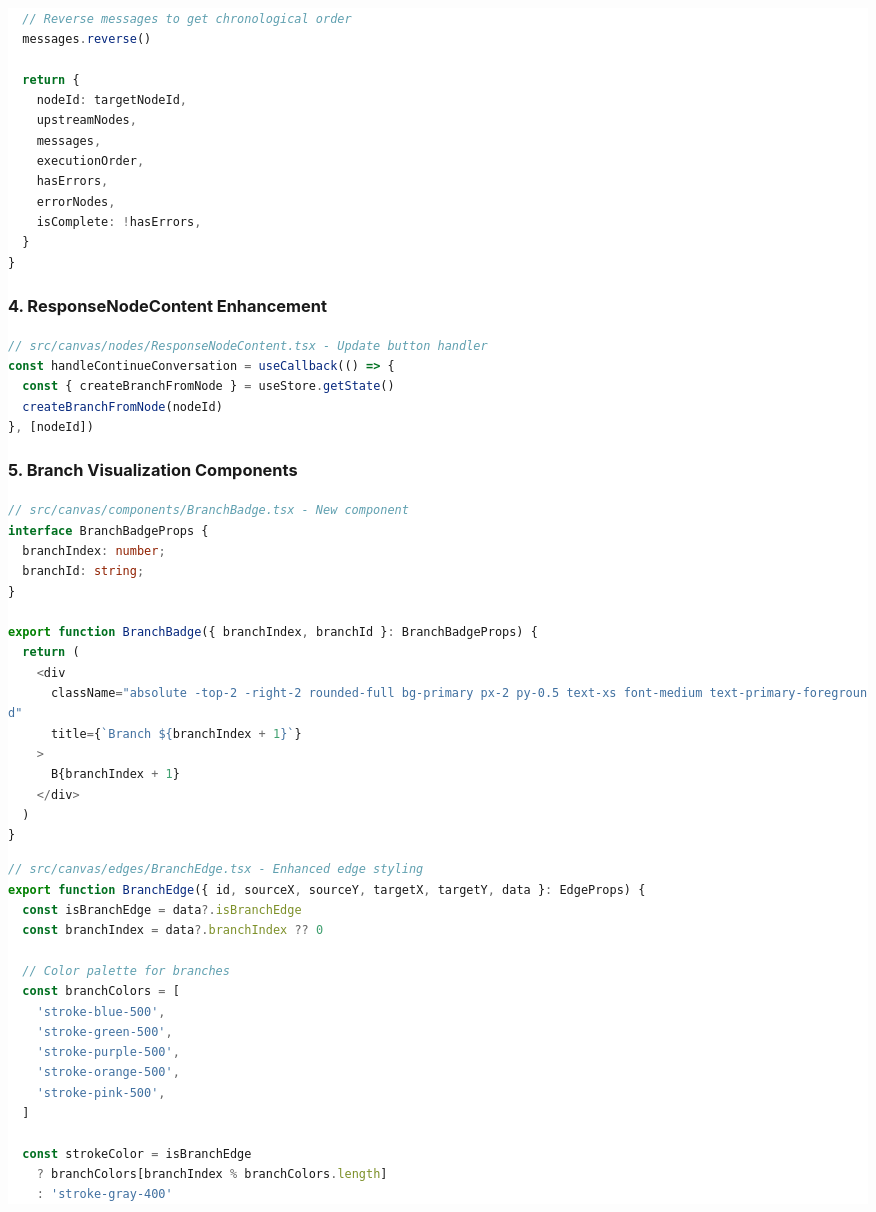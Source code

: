 ```typescript
  // Reverse messages to get chronological order
  messages.reverse()
  
  return {
    nodeId: targetNodeId,
    upstreamNodes,
    messages,
    executionOrder,
    hasErrors,
    errorNodes,
    isComplete: !hasErrors,
  }
}
```

### 4. ResponseNodeContent Enhancement

```typescript
// src/canvas/nodes/ResponseNodeContent.tsx - Update button handler
const handleContinueConversation = useCallback(() => {
  const { createBranchFromNode } = useStore.getState()
  createBranchFromNode(nodeId)
}, [nodeId])
```

### 5. Branch Visualization Components

```typescript
// src/canvas/components/BranchBadge.tsx - New component
interface BranchBadgeProps {
  branchIndex: number;
  branchId: string;
}

export function BranchBadge({ branchIndex, branchId }: BranchBadgeProps) {
  return (
    <div
      className="absolute -top-2 -right-2 rounded-full bg-primary px-2 py-0.5 text-xs font-medium text-primary-foreground"
      title={`Branch ${branchIndex + 1}`}
    >
      B{branchIndex + 1}
    </div>
  )
}
```

```typescript
// src/canvas/edges/BranchEdge.tsx - Enhanced edge styling
export function BranchEdge({ id, sourceX, sourceY, targetX, targetY, data }: EdgeProps) {
  const isBranchEdge = data?.isBranchEdge
  const branchIndex = data?.branchIndex ?? 0
  
  // Color palette for branches
  const branchColors = [
    'stroke-blue-500',
    'stroke-green-500',
    'stroke-purple-500',
    'stroke-orange-500',
    'stroke-pink-500',
  ]
  
  const strokeColor = isBranchEdge
    ? branchColors[branchIndex % branchColors.length]
    : 'stroke-gray-400'
```